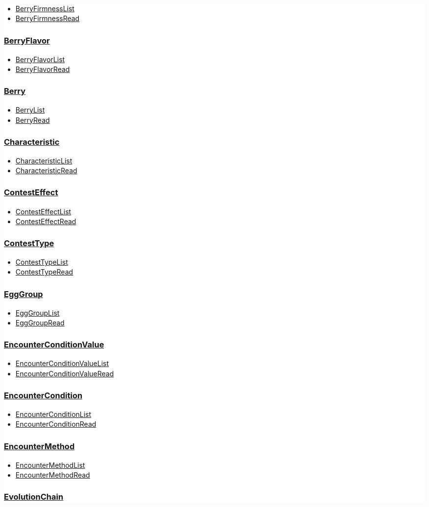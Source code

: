 * [BerryFirmnessList](docs/sdks/berryfirmness/README.md#berryfirmnesslist)
* [BerryFirmnessRead](docs/sdks/berryfirmness/README.md#berryfirmnessread)

### [BerryFlavor](docs/sdks/berryflavor/README.md)

* [BerryFlavorList](docs/sdks/berryflavor/README.md#berryflavorlist)
* [BerryFlavorRead](docs/sdks/berryflavor/README.md#berryflavorread)

### [Berry](docs/sdks/berry/README.md)

* [BerryList](docs/sdks/berry/README.md#berrylist)
* [BerryRead](docs/sdks/berry/README.md#berryread)

### [Characteristic](docs/sdks/characteristic/README.md)

* [CharacteristicList](docs/sdks/characteristic/README.md#characteristiclist)
* [CharacteristicRead](docs/sdks/characteristic/README.md#characteristicread)

### [ContestEffect](docs/sdks/contesteffect/README.md)

* [ContestEffectList](docs/sdks/contesteffect/README.md#contesteffectlist)
* [ContestEffectRead](docs/sdks/contesteffect/README.md#contesteffectread)

### [ContestType](docs/sdks/contesttype/README.md)

* [ContestTypeList](docs/sdks/contesttype/README.md#contesttypelist)
* [ContestTypeRead](docs/sdks/contesttype/README.md#contesttyperead)

### [EggGroup](docs/sdks/egggroup/README.md)

* [EggGroupList](docs/sdks/egggroup/README.md#egggrouplist)
* [EggGroupRead](docs/sdks/egggroup/README.md#egggroupread)

### [EncounterConditionValue](docs/sdks/encounterconditionvalue/README.md)

* [EncounterConditionValueList](docs/sdks/encounterconditionvalue/README.md#encounterconditionvaluelist)
* [EncounterConditionValueRead](docs/sdks/encounterconditionvalue/README.md#encounterconditionvalueread)

### [EncounterCondition](docs/sdks/encountercondition/README.md)

* [EncounterConditionList](docs/sdks/encountercondition/README.md#encounterconditionlist)
* [EncounterConditionRead](docs/sdks/encountercondition/README.md#encounterconditionread)

### [EncounterMethod](docs/sdks/encountermethod/README.md)

* [EncounterMethodList](docs/sdks/encountermethod/README.md#encountermethodlist)
* [EncounterMethodRead](docs/sdks/encountermethod/README.md#encountermethodread)

### [EvolutionChain](docs/sdks/evolutionchain/README.md)
